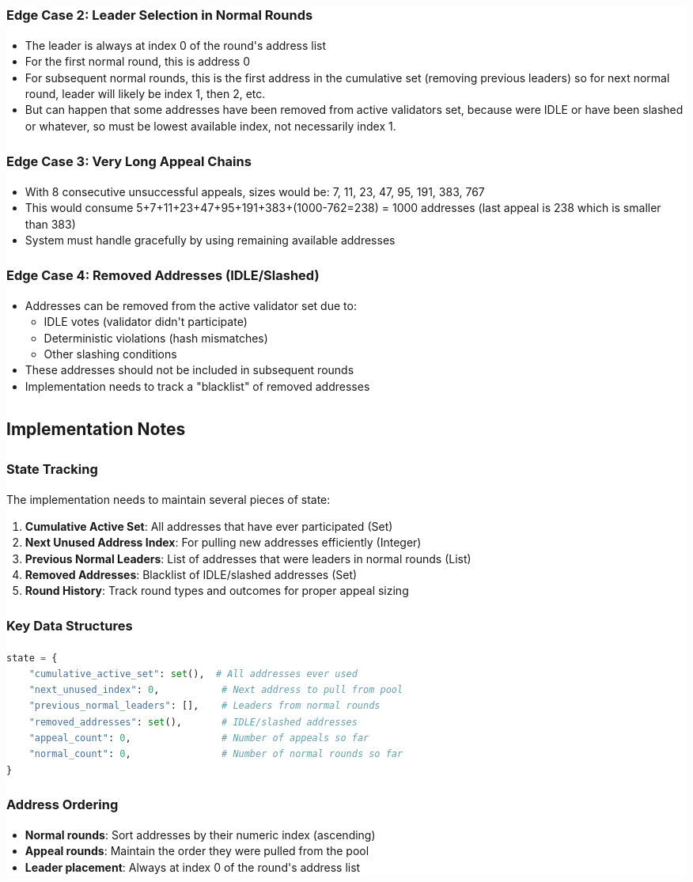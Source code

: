 ### Edge Case 2: Leader Selection in Normal Rounds
- The leader is always at index 0 of the round's address list
- For the first normal round, this is address 0
- For subsequent normal rounds, this is the first address in the cumulative set (removing previous leaders) so for next normal round, leader will likely be index 1, then 2, etc.
- But can happen that some addresses have been removed from active validators set, because were IDLE or have been slashed or whatever, so must be lowest available index, not necessarily index 1.

### Edge Case 3: Very Long Appeal Chains
- With 8 consecutive unsuccessful appeals, sizes would be: 7, 11, 23, 47, 95, 191, 383, 767
- This would consume 5+7+11+23+47+95+191+383+(1000-762=238) = 1000 addresses (last appeal is 238 which is smaller than 383)
- System must handle gracefully by using remaining available addresses

### Edge Case 4: Removed Addresses (IDLE/Slashed)
- Addresses can be removed from the active validator set due to:
  - IDLE votes (validator didn't participate)
  - Deterministic violations (hash mismatches)
  - Other slashing conditions
- These addresses should not be included in subsequent rounds
- Implementation needs to track a "blacklist" of removed addresses

## Implementation Notes

### State Tracking
The implementation needs to maintain several pieces of state:

1. **Cumulative Active Set**: All addresses that have ever participated (Set)
2. **Next Unused Address Index**: For pulling new addresses efficiently (Integer)
3. **Previous Normal Leaders**: List of addresses that were leaders in normal rounds (List)
4. **Removed Addresses**: Blacklist of IDLE/slashed addresses (Set)
5. **Round History**: Track round types and outcomes for proper appeal sizing

### Key Data Structures
```python
state = {
    "cumulative_active_set": set(),  # All addresses ever used
    "next_unused_index": 0,           # Next address to pull from pool
    "previous_normal_leaders": [],    # Leaders from normal rounds
    "removed_addresses": set(),       # IDLE/slashed addresses
    "appeal_count": 0,                # Number of appeals so far
    "normal_count": 0,                # Number of normal rounds so far
}
```

### Address Ordering
- **Normal rounds**: Sort addresses by their numeric index (ascending)
- **Appeal rounds**: Maintain the order they were pulled from the pool
- **Leader placement**: Always at index 0 of the round's address list
